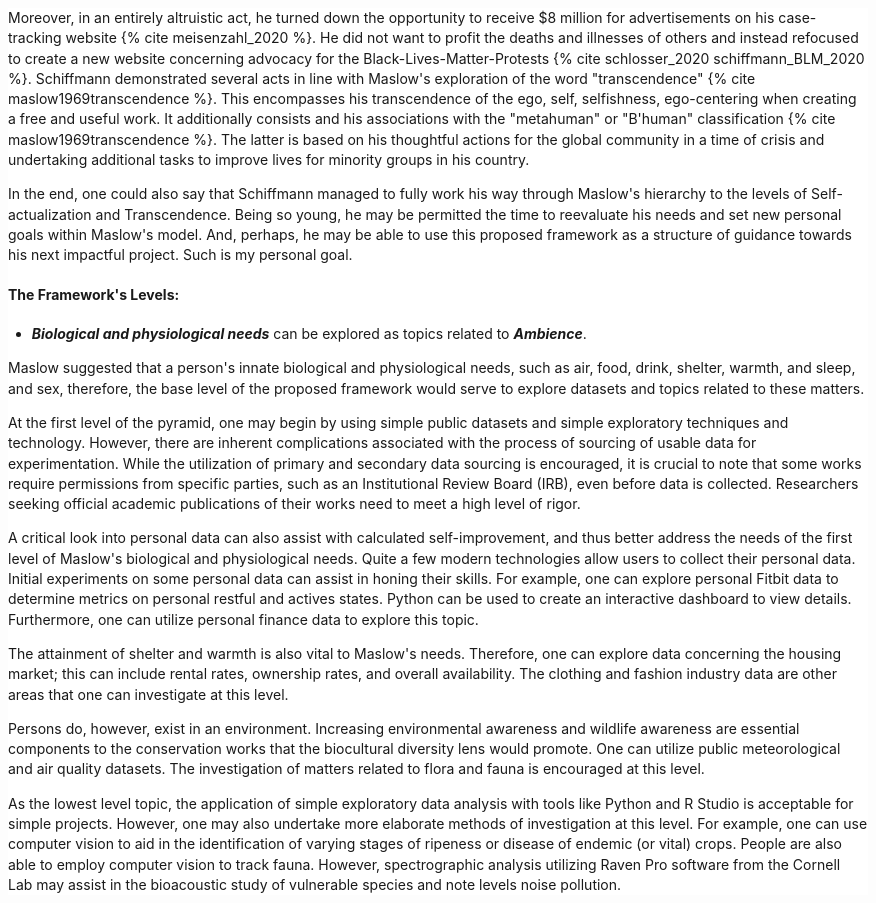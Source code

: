 Moreover, in an entirely altruistic act, he turned down the opportunity to receive  $8 million for advertisements on his case-tracking website {% cite meisenzahl_2020 %}. He did not want to profit the deaths and illnesses of others and instead refocused to create a new website concerning advocacy for the Black-Lives-Matter-Protests {% cite schlosser_2020 schiffmann_BLM_2020 %}. Schiffmann demonstrated several acts in line with  Maslow's exploration of the word "transcendence" {% cite maslow1969transcendence %}. This encompasses his transcendence of the ego, self, selfishness, ego-centering when creating a free and useful work. It additionally consists and his associations with the "metahuman" or "B'human" classification {% cite maslow1969transcendence %}. The latter is based on his thoughtful actions for the global community in a time of crisis and undertaking additional tasks to improve lives for minority groups in his country.

In the end, one could also say that Schiffmann managed to fully work his way through Maslow's hierarchy to the levels of Self-actualization and Transcendence. Being so young, he may be permitted the time to reevaluate his needs and set new personal goals within Maslow's model. And, perhaps, he may be able to use this proposed framework as a structure of guidance towards his next impactful project. Such is my personal goal.

#### The Framework's Levels:

- __*Biological and physiological needs*__  can be explored as topics related to __*Ambience*__.

Maslow suggested that a person's innate biological and physiological needs, such as air, food, drink, shelter, warmth, and sleep, and sex, therefore, the base level of the proposed framework would serve to explore datasets and topics related to these matters. 

At the first level of the pyramid, one may begin by using simple public datasets and simple exploratory techniques and technology. However, there are inherent complications associated with the process of sourcing of usable data for experimentation. While the utilization of primary and secondary data sourcing is encouraged, it is crucial to note that some works require permissions from specific parties, such as an Institutional Review Board (IRB), even before data is collected. Researchers seeking official academic publications of their works need to meet a high level of rigor.

A critical look into personal data can also assist with calculated self-improvement, and thus better address the needs of the first level of Maslow's biological and physiological needs. Quite a few modern technologies allow users to collect their personal data. Initial experiments on some personal data can assist in honing their skills. For example, one can explore personal Fitbit data to determine metrics on personal restful and actives states. Python can be used to create an interactive dashboard to view details. Furthermore, one can utilize personal finance data to explore this topic. 

The attainment of shelter and warmth is also vital to Maslow's needs. Therefore, one can explore data concerning the housing market; this can include rental rates, ownership rates, and overall availability. The clothing and fashion industry data are other areas that one can investigate at this level.

Persons do, however, exist in an environment. Increasing environmental awareness and wildlife awareness are essential components to the conservation works that the biocultural diversity lens would promote. One can utilize public meteorological and air quality datasets. The investigation of matters related to flora and fauna is encouraged at this level. 

As the lowest level topic, the application of simple exploratory data analysis with tools like Python and R  Studio is acceptable for simple projects. However, one may also undertake more elaborate methods of investigation at this level. For example, one can use computer vision to aid in the identification of varying stages of ripeness or disease of endemic (or vital) crops. People are also able to employ computer vision to track fauna. However, spectrographic analysis utilizing Raven Pro software from the Cornell Lab may assist in the bioacoustic study of vulnerable species and note levels noise pollution. 
